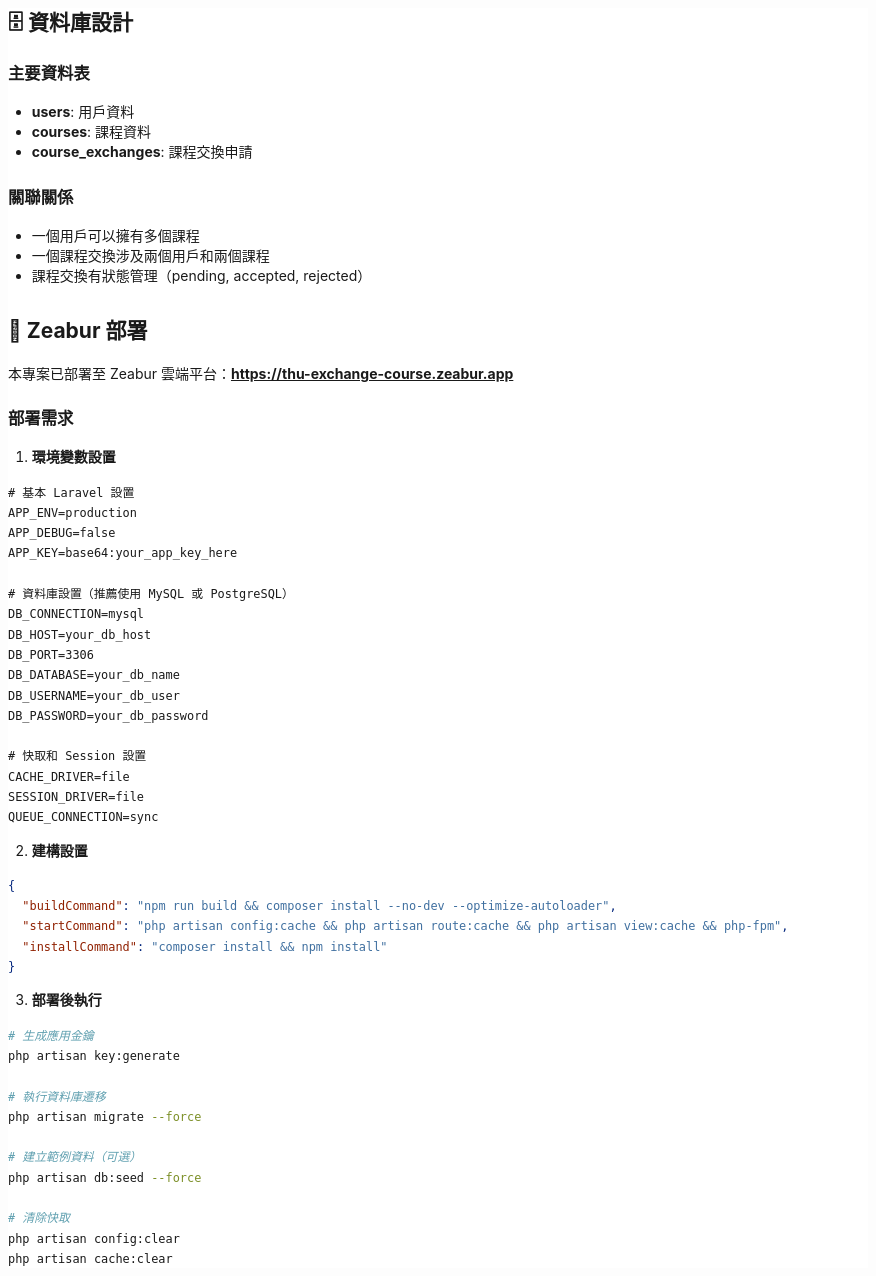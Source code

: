 ## 🗄 資料庫設計

### 主要資料表

- **users**: 用戶資料
- **courses**: 課程資料
- **course_exchanges**: 課程交換申請

### 關聯關係

- 一個用戶可以擁有多個課程
- 一個課程交換涉及兩個用戶和兩個課程
- 課程交換有狀態管理（pending, accepted, rejected）

## 🚀 Zeabur 部署

本專案已部署至 Zeabur 雲端平台：**https://thu-exchange-course.zeabur.app**

### 部署需求

1. **環境變數設置**
```env
# 基本 Laravel 設置
APP_ENV=production
APP_DEBUG=false
APP_KEY=base64:your_app_key_here

# 資料庫設置（推薦使用 MySQL 或 PostgreSQL）
DB_CONNECTION=mysql
DB_HOST=your_db_host
DB_PORT=3306
DB_DATABASE=your_db_name
DB_USERNAME=your_db_user
DB_PASSWORD=your_db_password

# 快取和 Session 設置
CACHE_DRIVER=file
SESSION_DRIVER=file
QUEUE_CONNECTION=sync
```

2. **建構設置**
```json
{
  "buildCommand": "npm run build && composer install --no-dev --optimize-autoloader",
  "startCommand": "php artisan config:cache && php artisan route:cache && php artisan view:cache && php-fpm",
  "installCommand": "composer install && npm install"
}
```

3. **部署後執行**
```bash
# 生成應用金鑰
php artisan key:generate

# 執行資料庫遷移
php artisan migrate --force

# 建立範例資料（可選）
php artisan db:seed --force

# 清除快取
php artisan config:clear
php artisan cache:clear
```
